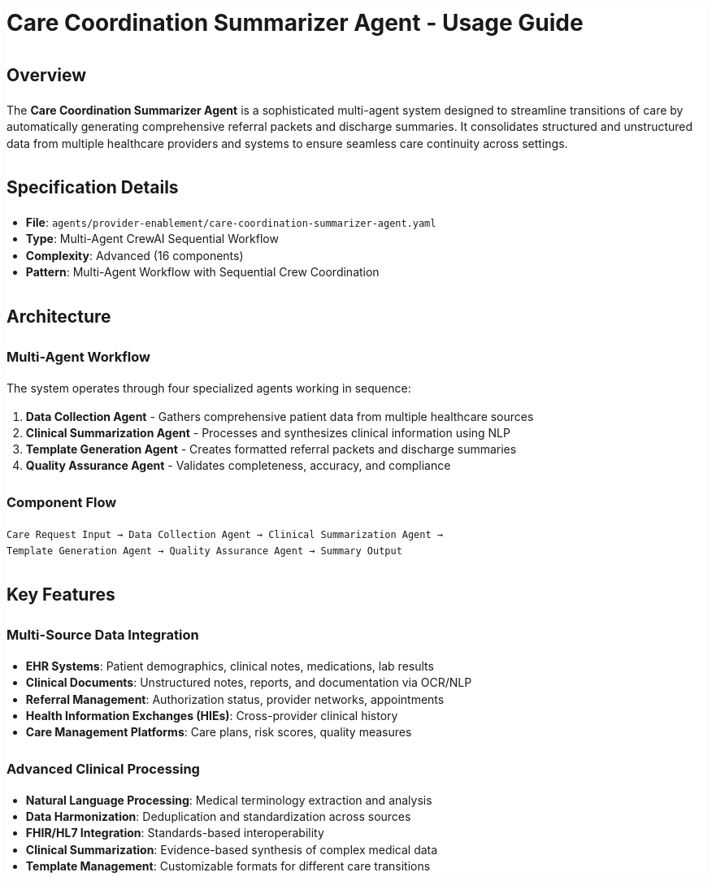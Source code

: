 # Care Coordination Summarizer Agent - Usage Guide

## Overview

The **Care Coordination Summarizer Agent** is a sophisticated multi-agent system designed to streamline transitions of care by automatically generating comprehensive referral packets and discharge summaries. It consolidates structured and unstructured data from multiple healthcare providers and systems to ensure seamless care continuity across settings.

## Specification Details

- **File**: `agents/provider-enablement/care-coordination-summarizer-agent.yaml`
- **Type**: Multi-Agent CrewAI Sequential Workflow
- **Complexity**: Advanced (16 components)
- **Pattern**: Multi-Agent Workflow with Sequential Crew Coordination

## Architecture

### Multi-Agent Workflow
The system operates through four specialized agents working in sequence:

1. **Data Collection Agent** - Gathers comprehensive patient data from multiple healthcare sources
2. **Clinical Summarization Agent** - Processes and synthesizes clinical information using NLP
3. **Template Generation Agent** - Creates formatted referral packets and discharge summaries
4. **Quality Assurance Agent** - Validates completeness, accuracy, and compliance

### Component Flow
```
Care Request Input → Data Collection Agent → Clinical Summarization Agent →
Template Generation Agent → Quality Assurance Agent → Summary Output
```

## Key Features

### **Multi-Source Data Integration**
- **EHR Systems**: Patient demographics, clinical notes, medications, lab results
- **Clinical Documents**: Unstructured notes, reports, and documentation via OCR/NLP
- **Referral Management**: Authorization status, provider networks, appointments
- **Health Information Exchanges (HIEs)**: Cross-provider clinical history
- **Care Management Platforms**: Care plans, risk scores, quality measures

### **Advanced Clinical Processing**
- **Natural Language Processing**: Medical terminology extraction and analysis
- **Data Harmonization**: Deduplication and standardization across sources
- **FHIR/HL7 Integration**: Standards-based interoperability
- **Clinical Summarization**: Evidence-based synthesis of complex medical data
- **Template Management**: Customizable formats for different care transitions
